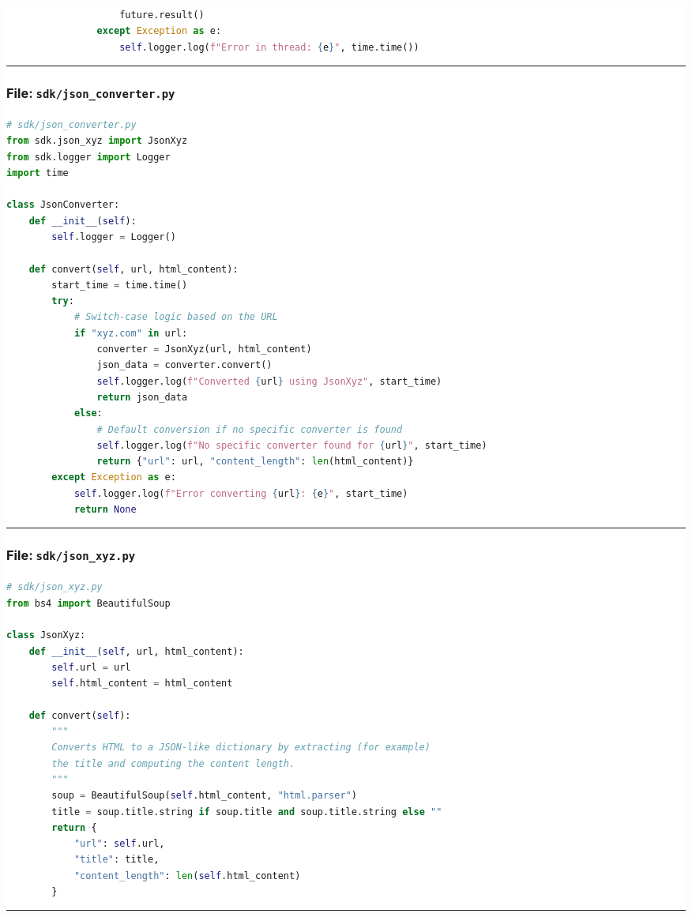 ```python
                    future.result()
                except Exception as e:
                    self.logger.log(f"Error in thread: {e}", time.time())
```

---

### File: `sdk/json_converter.py`

```python
# sdk/json_converter.py
from sdk.json_xyz import JsonXyz
from sdk.logger import Logger
import time

class JsonConverter:
    def __init__(self):
        self.logger = Logger()
    
    def convert(self, url, html_content):
        start_time = time.time()
        try:
            # Switch-case logic based on the URL
            if "xyz.com" in url:
                converter = JsonXyz(url, html_content)
                json_data = converter.convert()
                self.logger.log(f"Converted {url} using JsonXyz", start_time)
                return json_data
            else:
                # Default conversion if no specific converter is found
                self.logger.log(f"No specific converter found for {url}", start_time)
                return {"url": url, "content_length": len(html_content)}
        except Exception as e:
            self.logger.log(f"Error converting {url}: {e}", start_time)
            return None
```

---

### File: `sdk/json_xyz.py`

```python
# sdk/json_xyz.py
from bs4 import BeautifulSoup

class JsonXyz:
    def __init__(self, url, html_content):
        self.url = url
        self.html_content = html_content

    def convert(self):
        """
        Converts HTML to a JSON-like dictionary by extracting (for example)
        the title and computing the content length.
        """
        soup = BeautifulSoup(self.html_content, "html.parser")
        title = soup.title.string if soup.title and soup.title.string else ""
        return {
            "url": self.url,
            "title": title,
            "content_length": len(self.html_content)
        }
```

---